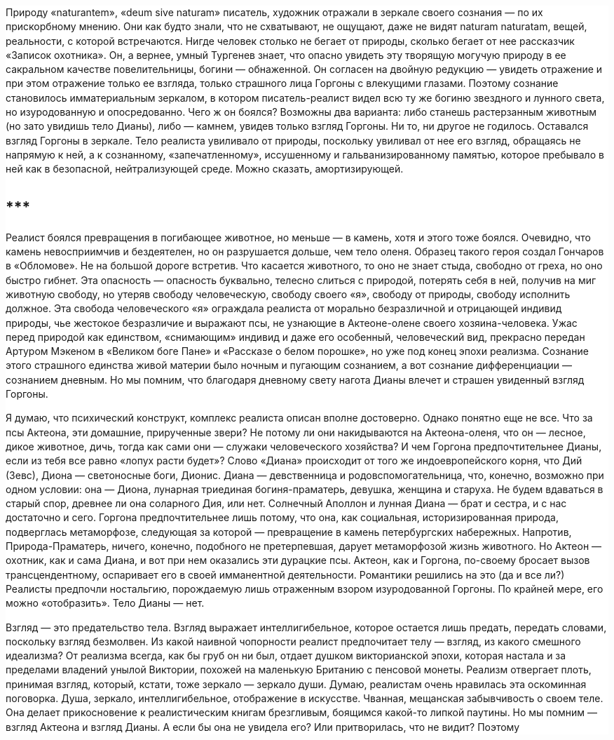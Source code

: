 Природу «naturantem», «deum sive naturam» писатель, художник отражали в зеркале своего сознания — по их прискорбному мнению. Они как будто знали, что не схватывают, не ощущают, даже не видят naturam naturatam, вещей, реальности, с которой встречаются. Нигде человек столько не бегает от природы, сколько бегает от нее рассказчик «Записок охотника». Он, а вернее, умный Тургенев знает, что опасно увидеть эту творящую могучую природу в ее сакральном качестве повелительницы, богини — обнаженной. Он согласен на двойную редукцию — увидеть отражение и при этом отражение только ее взгляда, только страшного лица Горгоны с влекущими глазами. Поэтому сознание становилось имматериальным зеркалом, в котором писатель-реалист видел всю ту же богиню звездного и лунного света, но изуродованную и опосредованно. Чего ж он боялся? Возможны два варианта: либо станешь растерзанным животным (но зато увидишь тело Дианы), либо — камнем, увидев только взгляд Горгоны. Ни то, ни другое не годилось. Оставался взгляд Горгоны в зеркале. Тело реалиста увиливало от природы, поскольку увиливал от нее его взгляд, обращаясь не напрямую к ней, а к сознанному, «запечатленному», иссушенному и гальванизированному памятью, которое пребывало в ней как в безопасной, нейтрализующей среде. Можно сказать, амортизирующей. 

## ***

Реалист боялся превращения в погибающее животное, но меньше — в камень, хотя и этого тоже боялся. Очевидно, что камень невосприимчив и бездеятелен, но он разрушается дольше, чем тело оленя. Образец такого героя создал Гончаров в «Обломове». Не на большой дороге встретив. Что касается животного, то оно не знает стыда, свободно от греха, но оно быстро гибнет. Эта опасность — опасность буквально, телесно слиться с природой, потерять себя в ней, получив на миг животную свободу, но утеряв свободу человеческую, свободу своего «я», свободу от природы, свободу исполнить должное. Эта свобода человеческого «я» ограждала реалиста от морально безразличной и отрицающей индивид природы, чье жестокое безразличие и выражают псы, не узнающие в Актеоне-олене своего хозяина-человека. Ужас перед природой как единством, «снимающим» индивид и даже его особенный, человеческий вид, прекрасно передан Артуром Мэкеном в «Великом боге Пане» и «Рассказе о белом порошке», но уже под конец эпохи реализма. Сознание этого страшного единства живой материи было ночным и пугающим сознанием, а вот сознание дифференциации — сознанием дневным. Но мы помним, что благодаря дневному свету нагота Дианы влечет и страшен увиденный взгляд Горгоны. 

Я думаю, что психический конструкт, комплекс реалиста описан вполне достоверно. Однако понятно еще не все. Что за псы Актеона, эти домашние, прирученные звери? Не потому ли они накидываются на Актеона-оленя, что он — лесное, дикое животное, дичь, тогда как сами они — служаки человеческого хозяйства? И чем Горгона предпочтительнее Дианы, если из тебя все равно «лопух расти будет»? Слово «Диана» происходит от того же индоевропейского корня, что Дий (Зевс), Диона — светоносные боги, Дионис. Диана — девственница и родовспомогательница, что, конечно, возможно при одном условии: она — Диона, лунарная триединая богиня-праматерь, девушка, женщина и старуха. Не будем вдаваться в старый спор, древнее ли она соларного Дия, или нет. Солнечный Аполлон и лунная Диана — брат и сестра, и с нас достаточно и сего. Горгона предпочтительнее лишь потому, что она, как социальная, историзированная природа, подверглась метаморфозе, следующая за которой — превращение в камень петербургских набережных. Напротив, Природа-Праматерь, ничего, конечно, подобного не претерпевшая, дарует метаморфозой жизнь животного. Но Актеон — охотник, как и сама Диана, и вот при нем оказались эти дурацкие псы. Актеон, как и Горгона, по-своему бросает вызов трансцендентному, оспаривает его в своей имманентной деятельности. Романтики решились на это (да и все ли?) Реалисты предпочли ностальгию, порождаемую лишь отраженным взором изуродованной Горгоны. По крайней мере, его можно «отобразить». Тело Дианы — нет. 

Взгляд — это предательство тела. Взгляд выражает интеллигибельное, которое остается лишь предать, передать словами, поскольку взгляд безмолвен. Из какой наивной чопорности реалист предпочитает телу — взгляд, из какого смешного идеализма? От реализма всегда, как бы груб он ни был, отдает душком викторианской эпохи, которая настала и за пределами владений унылой Виктории, похожей на маленькую Британию с пенсовой монеты. Реализм отвергает плоть, принимая взгляд, который, кстати, тоже зеркало — зеркало души. Думаю, реалистам очень нравилась эта оскоминная поговорка. Душа, зеркало, интеллигибельное, отображение в искусстве. Чванная, мещанская забывчивость о своем теле. Она делает прикосновение к реалистическим книгам брезгливым, боящимся какой-то липкой паутины. Но мы помним — взгляд Актеона и взгляд Дианы. А если бы она не увидела его? Или притворилась, что не видит? Поэтому 
